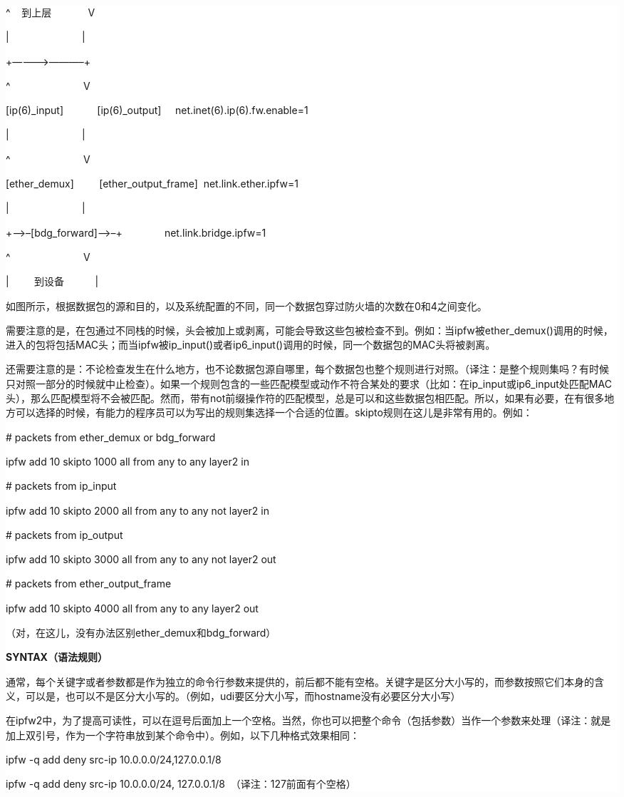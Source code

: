 ^    到上层             V

|                          |

+———–>———–+

^                          V

[ip(6)\_input]            [ip(6)\_output]     net.inet(6).ip(6).fw.enable=1

|                          |

^                          V

[ether\_demux]         [ether\_output_frame]  net.link.ether.ipfw=1

|                          |

+–>–[bdg_forward]–>–+               net.link.bridge.ipfw=1

^                          V

|         到设备           |

如图所示，根据数据包的源和目的，以及系统配置的不同，同一个数据包穿过防火墙的次数在0和4之间变化。

需要注意的是，在包通过不同栈的时候，头会被加上或剥离，可能会导致这些包被检查不到。例如：当ipfw被ether\_demux()调用的时候，进入的包将包括MAC头；而当ipfw被ip\_input()或者ip6_input()调用的时候，同一个数据包的MAC头将被剥离。

还需要注意的是：不论检查发生在什么地方，也不论数据包源自哪里，每个数据包也整个规则进行对照。（译注：是整个规则集吗？有时候只对照一部分的时候就中止检查）。如果一个规则包含的一些匹配模型或动作不符合某处的要求（比如：在ip\_input或ip6\_input处匹配MAC头），那么匹配模型将不会被匹配。然而，带有not前缀操作符的匹配模型，总是可以和这些数据包相匹配。所以，如果有必要，在有很多地方可以选择的时候，有能力的程序员可以为写出的规则集选择一个合适的位置。skipto规则在这儿是非常有用的。例如：

\# packets from ether\_demux or bdg\_forward

ipfw add 10 skipto 1000 all from any to any layer2 in

\# packets from ip_input

ipfw add 10 skipto 2000 all from any to any not layer2 in

\# packets from ip_output

ipfw add 10 skipto 3000 all from any to any not layer2 out

\# packets from ether\_output\_frame

ipfw add 10 skipto 4000 all from any to any layer2 out

（对，在这儿，没有办法区别ether\_demux和bdg\_forward）

**SYNTAX（语法规则）**

通常，每个关键字或者参数都是作为独立的命令行参数来提供的，前后都不能有空格。关键字是区分大小写的，而参数按照它们本身的含义，可以是，也可以不是区分大小写的。（例如，udi要区分大小写，而hostname没有必要区分大小写）

在ipfw2中，为了提高可读性，可以在逗号后面加上一个空格。当然，你也可以把整个命令（包括参数）当作一个参数来处理（译注：就是加上双引号，作为一个字符串放到某个命令中）。例如，以下几种格式效果相同：

ipfw -q add deny src-ip 10.0.0.0/24,127.0.0.1/8

ipfw -q add deny src-ip 10.0.0.0/24, 127.0.0.1/8  （译注：127前面有个空格）


 [1]: http://blog.haohtml.com/wp-content/uploads/2010/11/ipfw_zh.pdf